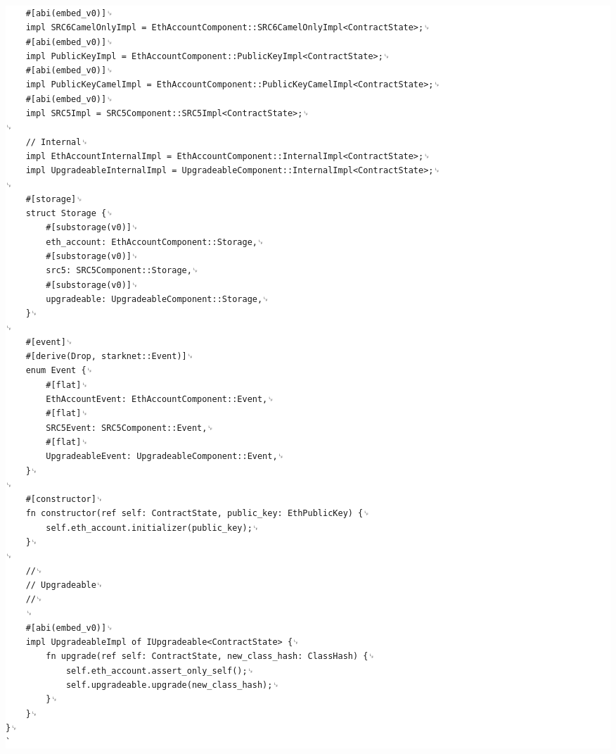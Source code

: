         #[abi(embed_v0)]␊
        impl SRC6CamelOnlyImpl = EthAccountComponent::SRC6CamelOnlyImpl<ContractState>;␊
        #[abi(embed_v0)]␊
        impl PublicKeyImpl = EthAccountComponent::PublicKeyImpl<ContractState>;␊
        #[abi(embed_v0)]␊
        impl PublicKeyCamelImpl = EthAccountComponent::PublicKeyCamelImpl<ContractState>;␊
        #[abi(embed_v0)]␊
        impl SRC5Impl = SRC5Component::SRC5Impl<ContractState>;␊
    ␊
        // Internal␊
        impl EthAccountInternalImpl = EthAccountComponent::InternalImpl<ContractState>;␊
        impl UpgradeableInternalImpl = UpgradeableComponent::InternalImpl<ContractState>;␊
    ␊
        #[storage]␊
        struct Storage {␊
            #[substorage(v0)]␊
            eth_account: EthAccountComponent::Storage,␊
            #[substorage(v0)]␊
            src5: SRC5Component::Storage,␊
            #[substorage(v0)]␊
            upgradeable: UpgradeableComponent::Storage,␊
        }␊
    ␊
        #[event]␊
        #[derive(Drop, starknet::Event)]␊
        enum Event {␊
            #[flat]␊
            EthAccountEvent: EthAccountComponent::Event,␊
            #[flat]␊
            SRC5Event: SRC5Component::Event,␊
            #[flat]␊
            UpgradeableEvent: UpgradeableComponent::Event,␊
        }␊
    ␊
        #[constructor]␊
        fn constructor(ref self: ContractState, public_key: EthPublicKey) {␊
            self.eth_account.initializer(public_key);␊
        }␊
    ␊
        //␊
        // Upgradeable␊
        //␊
        ␊
        #[abi(embed_v0)]␊
        impl UpgradeableImpl of IUpgradeable<ContractState> {␊
            fn upgrade(ref self: ContractState, new_class_hash: ClassHash) {␊
                self.eth_account.assert_only_self();␊
                self.upgradeable.upgrade(new_class_hash);␊
            }␊
        }␊
    }␊
    `
